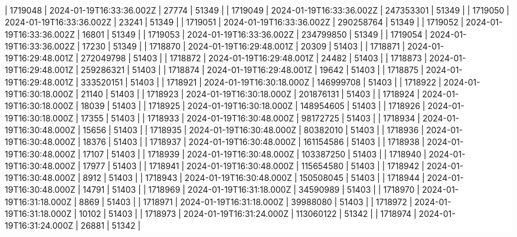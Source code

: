 | 1719048 | 2024-01-19T16:33:36.002Z |       27774 |          51349 |
| 1719049 | 2024-01-19T16:33:36.002Z |   247353301 |          51349 |
| 1719050 | 2024-01-19T16:33:36.002Z |       23241 |          51349 |
| 1719051 | 2024-01-19T16:33:36.002Z |   290258764 |          51349 |
| 1719052 | 2024-01-19T16:33:36.002Z |       16801 |          51349 |
| 1719053 | 2024-01-19T16:33:36.002Z |   234799850 |          51349 |
| 1719054 | 2024-01-19T16:33:36.002Z |       17230 |          51349 |
| 1718870 | 2024-01-19T16:29:48.001Z |       20309 |          51403 |
| 1718871 | 2024-01-19T16:29:48.001Z |   272049798 |          51403 |
| 1718872 | 2024-01-19T16:29:48.001Z |       24482 |          51403 |
| 1718873 | 2024-01-19T16:29:48.001Z |   259286321 |          51403 |
| 1718874 | 2024-01-19T16:29:48.001Z |       19642 |          51403 |
| 1718875 | 2024-01-19T16:29:48.001Z |   333520151 |          51403 |
| 1718921 | 2024-01-19T16:30:18.000Z |   146999708 |          51403 |
| 1718922 | 2024-01-19T16:30:18.000Z |       21140 |          51403 |
| 1718923 | 2024-01-19T16:30:18.000Z |   201876131 |          51403 |
| 1718924 | 2024-01-19T16:30:18.000Z |       18039 |          51403 |
| 1718925 | 2024-01-19T16:30:18.000Z |   148954605 |          51403 |
| 1718926 | 2024-01-19T16:30:18.000Z |       17355 |          51403 |
| 1718933 | 2024-01-19T16:30:48.000Z |    98172725 |          51403 |
| 1718934 | 2024-01-19T16:30:48.000Z |       15656 |          51403 |
| 1718935 | 2024-01-19T16:30:48.000Z |    80382010 |          51403 |
| 1718936 | 2024-01-19T16:30:48.000Z |       18376 |          51403 |
| 1718937 | 2024-01-19T16:30:48.000Z |   161154586 |          51403 |
| 1718938 | 2024-01-19T16:30:48.000Z |       17107 |          51403 |
| 1718939 | 2024-01-19T16:30:48.000Z |   103387250 |          51403 |
| 1718940 | 2024-01-19T16:30:48.000Z |       17977 |          51403 |
| 1718941 | 2024-01-19T16:30:48.000Z |   115654580 |          51403 |
| 1718942 | 2024-01-19T16:30:48.000Z |        8912 |          51403 |
| 1718943 | 2024-01-19T16:30:48.000Z |   150508045 |          51403 |
| 1718944 | 2024-01-19T16:30:48.000Z |       14791 |          51403 |
| 1718969 | 2024-01-19T16:31:18.000Z |    34590989 |          51403 |
| 1718970 | 2024-01-19T16:31:18.000Z |        8869 |          51403 |
| 1718971 | 2024-01-19T16:31:18.000Z |    39988080 |          51403 |
| 1718972 | 2024-01-19T16:31:18.000Z |       10102 |          51403 |
| 1718973 | 2024-01-19T16:31:24.000Z |   113060122 |          51342 |
| 1718974 | 2024-01-19T16:31:24.000Z |       26881 |          51342 |
